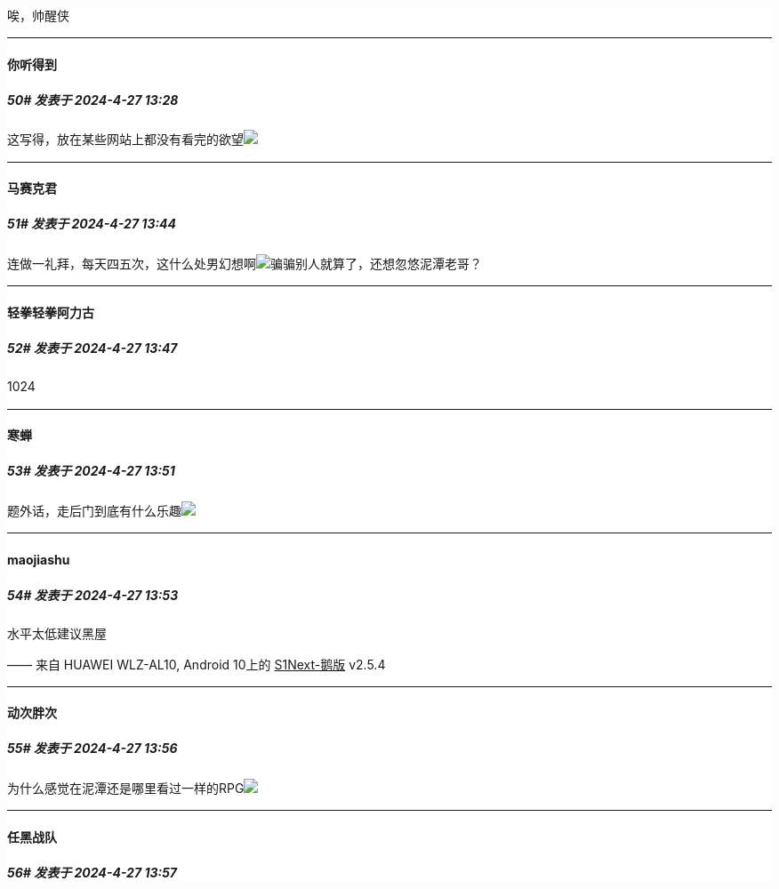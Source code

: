 唉，帅醒侠

*****

####  你听得到  
##### 50#       发表于 2024-4-27 13:28

这写得，放在某些网站上都没有看完的欲望<img src="https://static.saraba1st.com/image/smiley/face2017/001.png" referrerpolicy="no-referrer">


*****

####  马赛克君  
##### 51#       发表于 2024-4-27 13:44

连做一礼拜，每天四五次，这什么处男幻想啊<img src="https://static.saraba1st.com/image/smiley/face2017/067.png" referrerpolicy="no-referrer">骗骗别人就算了，还想忽悠泥潭老哥？


*****

####  轻拳轻拳阿力古  
##### 52#       发表于 2024-4-27 13:47

1024


*****

####  寒蝉  
##### 53#       发表于 2024-4-27 13:51

题外话，走后门到底有什么乐趣<img src="https://static.saraba1st.com/image/smiley/face2017/091.png" referrerpolicy="no-referrer">

*****

####  maojiashu  
##### 54#       发表于 2024-4-27 13:53

水平太低建议黑屋

—— 来自 HUAWEI WLZ-AL10, Android 10上的 [S1Next-鹅版](https://github.com/ykrank/S1-Next/releases) v2.5.4


*****

####  动次胖次  
##### 55#       发表于 2024-4-27 13:56

为什么感觉在泥潭还是哪里看过一样的RPG<img src="https://static.saraba1st.com/image/smiley/face2017/037.png" referrerpolicy="no-referrer">

*****

####  任黑战队  
##### 56#       发表于 2024-4-27 13:57
